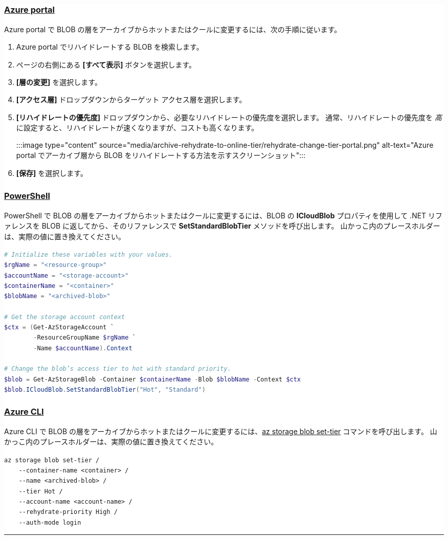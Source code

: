 ### <a name="azure-portal"></a>[Azure portal](#tab/portal)

Azure portal で BLOB の層をアーカイブからホットまたはクールに変更するには、次の手順に従います。

1. Azure portal でリハイドレートする BLOB を検索します。
1. ページの右側にある **[すべて表示]** ボタンを選択します。
1. **[層の変更]** を選択します。
1. **[アクセス層]** ドロップダウンからターゲット アクセス層を選択します。
1. **[リハイドレートの優先度]** ドロップダウンから、必要なリハイドレートの優先度を選択します。 通常、リハイドレートの優先度を *高* に設定すると、リハイドレートが速くなりますが、コストも高くなります。

    :::image type="content" source="media/archive-rehydrate-to-online-tier/rehydrate-change-tier-portal.png" alt-text="Azure portal でアーカイブ層から BLOB をリハイドレートする方法を示すスクリーンショット":::

1. **[保存]** を選択します。

### <a name="powershell"></a>[PowerShell](#tab/powershell)

PowerShell で BLOB の層をアーカイブからホットまたはクールに変更するには、BLOB の **ICloudBlob** プロパティを使用して .NET リファレンスを BLOB に返してから、そのリファレンスで **SetStandardBlobTier** メソッドを呼び出します。 山かっこ内のプレースホルダーは、実際の値に置き換えてください。

```powershell
# Initialize these variables with your values.
$rgName = "<resource-group>"
$accountName = "<storage-account>"
$containerName = "<container>"
$blobName = "<archived-blob>"

# Get the storage account context
$ctx = (Get-AzStorageAccount `
        -ResourceGroupName $rgName `
        -Name $accountName).Context

# Change the blob’s access tier to hot with standard priority.
$blob = Get-AzStorageBlob -Container $containerName -Blob $blobName -Context $ctx
$blob.ICloudBlob.SetStandardBlobTier("Hot", "Standard")
```

### <a name="azure-cli"></a>[Azure CLI](#tab/azure-cli)

Azure CLI で BLOB の層をアーカイブからホットまたはクールに変更するには、[az storage blob set-tier](/cli/azure/storage/blob#az_storage_blob_set_tier) コマンドを呼び出します。 山かっこ内のプレースホルダーは、実際の値に置き換えてください。

```azurecli
az storage blob set-tier /
    --container-name <container> /
    --name <archived-blob> /
    --tier Hot /
    --account-name <account-name> /
    --rehydrate-priority High /
    --auth-mode login
```

---
